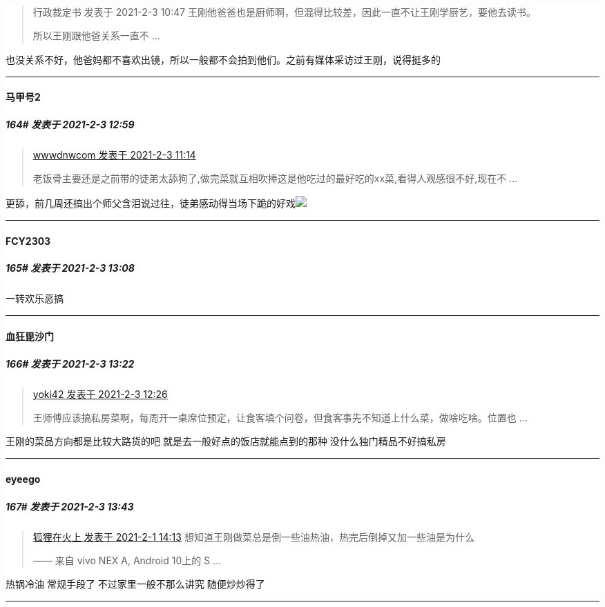 
<blockquote>行政裁定书 发表于 2021-2-3 10:47
王刚他爸爸也是厨师啊，但混得比较差，因此一直不让王刚学厨艺，要他去读书。

所以王刚跟他爸关系一直不 ...</blockquote>
也没关系不好，他爸妈都不喜欢出镜，所以一般都不会拍到他们。之前有媒体采访过王刚，说得挺多的


-----

####  马甲号2  
##### 164#       发表于 2021-2-3 12:59


<blockquote><a href="httphttps://bbs.saraba1st.com/2b/forum.php?mod=redirect&amp;goto=findpost&amp;pid=50224760&amp;ptid=1985582" target="_blank">wwwdnwcom 发表于 2021-2-3 11:14</a>

老饭骨主要还是之前带的徒弟太舔狗了,做完菜就互相吹捧这是他吃过的最好吃的xx菜,看得人观感很不好,现在不 ...</blockquote>
更舔，前几周还搞出个师父含泪说过往，徒弟感动得当场下跪的好戏<img src="https://static.saraba1st.com/image/smiley/face2017/191.png" referrerpolicy="no-referrer">


-----

####  FCY2303  
##### 165#       发表于 2021-2-3 13:08


一转欢乐恶搞


-----

####  血狂毘沙门  
##### 166#       发表于 2021-2-3 13:22


<blockquote><a href="httphttps://bbs.saraba1st.com/2b/forum.php?mod=redirect&amp;goto=findpost&amp;pid=50225611&amp;ptid=1985582" target="_blank">yoki42 发表于 2021-2-3 12:26</a>

王师傅应该搞私房菜啊，每周开一桌席位预定，让食客填个问卷，但食客事先不知道上什么菜，做啥吃啥。位置也 ...</blockquote>
王刚的菜品方向都是比较大路货的吧 就是去一般好点的饭店就能点到的那种 没什么独门精品不好搞私房


-----

####  eyeego  
##### 167#       发表于 2021-2-3 13:43


<blockquote><a href="httphttps://bbs.saraba1st.com/2b/forum.php?mod=redirect&amp;goto=findpost&amp;pid=50207031&amp;ptid=1985582" target="_blank">狐狸在火上 发表于 2021-2-1 14:13</a>
想知道王刚做菜总是倒一些油热油，热完后倒掉又加一些油是为什么

—— 来自 vivo NEX A, Android 10上的 S ...</blockquote>
热锅冷油 常规手段了 不过家里一般不那么讲究 随便炒炒得了


-----
